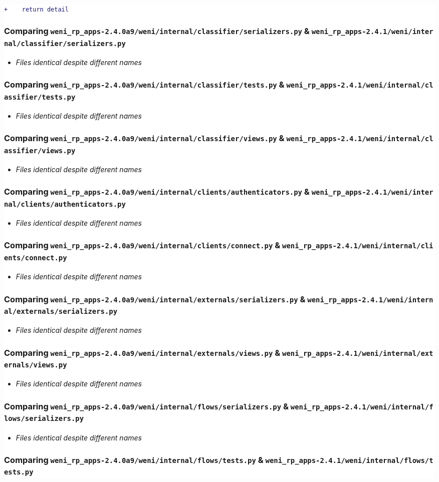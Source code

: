 ```diff
+    return detail
```

### Comparing `weni_rp_apps-2.4.0a9/weni/internal/classifier/serializers.py` & `weni_rp_apps-2.4.1/weni/internal/classifier/serializers.py`

 * *Files identical despite different names*

### Comparing `weni_rp_apps-2.4.0a9/weni/internal/classifier/tests.py` & `weni_rp_apps-2.4.1/weni/internal/classifier/tests.py`

 * *Files identical despite different names*

### Comparing `weni_rp_apps-2.4.0a9/weni/internal/classifier/views.py` & `weni_rp_apps-2.4.1/weni/internal/classifier/views.py`

 * *Files identical despite different names*

### Comparing `weni_rp_apps-2.4.0a9/weni/internal/clients/authenticators.py` & `weni_rp_apps-2.4.1/weni/internal/clients/authenticators.py`

 * *Files identical despite different names*

### Comparing `weni_rp_apps-2.4.0a9/weni/internal/clients/connect.py` & `weni_rp_apps-2.4.1/weni/internal/clients/connect.py`

 * *Files identical despite different names*

### Comparing `weni_rp_apps-2.4.0a9/weni/internal/externals/serializers.py` & `weni_rp_apps-2.4.1/weni/internal/externals/serializers.py`

 * *Files identical despite different names*

### Comparing `weni_rp_apps-2.4.0a9/weni/internal/externals/views.py` & `weni_rp_apps-2.4.1/weni/internal/externals/views.py`

 * *Files identical despite different names*

### Comparing `weni_rp_apps-2.4.0a9/weni/internal/flows/serializers.py` & `weni_rp_apps-2.4.1/weni/internal/flows/serializers.py`

 * *Files identical despite different names*

### Comparing `weni_rp_apps-2.4.0a9/weni/internal/flows/tests.py` & `weni_rp_apps-2.4.1/weni/internal/flows/tests.py`
